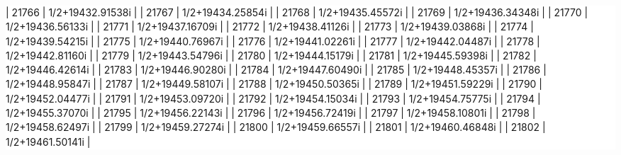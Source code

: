 |  21766 | 1/2+19432.91538i |
|  21767 | 1/2+19434.25854i |
|  21768 | 1/2+19435.45572i |
|  21769 | 1/2+19436.34348i |
|  21770 | 1/2+19436.56133i |
|  21771 | 1/2+19437.16709i |
|  21772 | 1/2+19438.41126i |
|  21773 | 1/2+19439.03868i |
|  21774 | 1/2+19439.54215i |
|  21775 | 1/2+19440.76967i |
|  21776 | 1/2+19441.02261i |
|  21777 | 1/2+19442.04487i |
|  21778 | 1/2+19442.81160i |
|  21779 | 1/2+19443.54796i |
|  21780 | 1/2+19444.15179i |
|  21781 | 1/2+19445.59398i |
|  21782 | 1/2+19446.42614i |
|  21783 | 1/2+19446.90280i |
|  21784 | 1/2+19447.60490i |
|  21785 | 1/2+19448.45357i |
|  21786 | 1/2+19448.95847i |
|  21787 | 1/2+19449.58107i |
|  21788 | 1/2+19450.50365i |
|  21789 | 1/2+19451.59229i |
|  21790 | 1/2+19452.04477i |
|  21791 | 1/2+19453.09720i |
|  21792 | 1/2+19454.15034i |
|  21793 | 1/2+19454.75775i |
|  21794 | 1/2+19455.37070i |
|  21795 | 1/2+19456.22143i |
|  21796 | 1/2+19456.72419i |
|  21797 | 1/2+19458.10801i |
|  21798 | 1/2+19458.62497i |
|  21799 | 1/2+19459.27274i |
|  21800 | 1/2+19459.66557i |
|  21801 | 1/2+19460.46848i |
|  21802 | 1/2+19461.50141i |